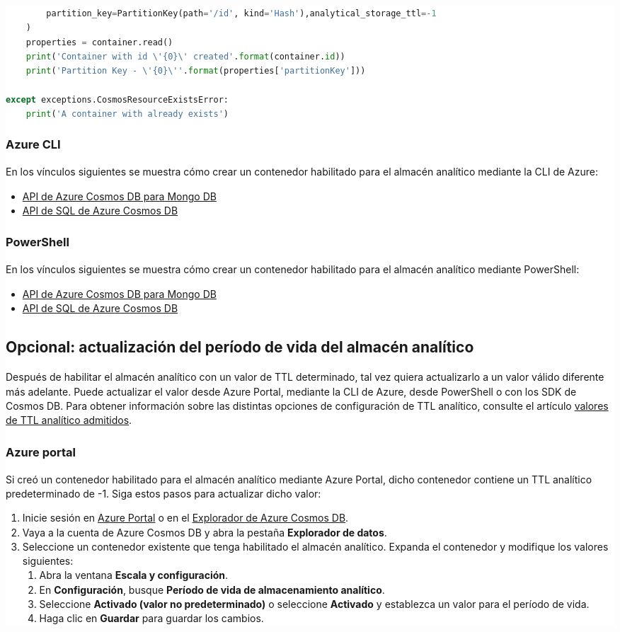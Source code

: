 ```python
        partition_key=PartitionKey(path='/id', kind='Hash'),analytical_storage_ttl=-1
    )
    properties = container.read()
    print('Container with id \'{0}\' created'.format(container.id))
    print('Partition Key - \'{0}\''.format(properties['partitionKey']))

except exceptions.CosmosResourceExistsError:
    print('A container with already exists')
```

### <a name="azure-cli"></a>Azure CLI

En los vínculos siguientes se muestra cómo crear un contenedor habilitado para el almacén analítico mediante la CLI de Azure:

* [API de Azure Cosmos DB para Mongo DB](/cli/azure/cosmosdb/mongodb/collection#az_cosmosdb_mongodb_collection_create-examples)
* [API de SQL de Azure Cosmos DB](/cli/azure/cosmosdb/sql/container#az_cosmosdb_sql_container_create)

### <a name="powershell"></a>PowerShell

En los vínculos siguientes se muestra cómo crear un contenedor habilitado para el almacén analítico mediante PowerShell:

* [API de Azure Cosmos DB para Mongo DB](/powershell/module/az.cosmosdb/new-azcosmosdbmongodbcollection#description)
* [API de SQL de Azure Cosmos DB](/cli/azure/cosmosdb/sql/container#az_cosmosdb_sql_container_create)


## <a name="optional---update-the-analytical-store-time-to-live"></a><a id="update-analytical-ttl"></a> Opcional: actualización del período de vida del almacén analítico

Después de habilitar el almacén analítico con un valor de TTL determinado, tal vez quiera actualizarlo a un valor válido diferente más adelante. Puede actualizar el valor desde Azure Portal, mediante la CLI de Azure, desde PowerShell o con los SDK de Cosmos DB. Para obtener información sobre las distintas opciones de configuración de TTL analítico, consulte el artículo [valores de TTL analítico admitidos](analytical-store-introduction.md#analytical-ttl).


### <a name="azure-portal"></a>Azure portal

Si creó un contenedor habilitado para el almacén analítico mediante Azure Portal, dicho contenedor contiene un TTL analítico predeterminado de -1. Siga estos pasos para actualizar dicho valor:

1. Inicie sesión en [Azure Portal](https://portal.azure.com/) o en el [Explorador de Azure Cosmos DB](https://cosmos.azure.com/).
1. Vaya a la cuenta de Azure Cosmos DB y abra la pestaña **Explorador de datos**.
1. Seleccione un contenedor existente que tenga habilitado el almacén analítico. Expanda el contenedor y modifique los valores siguientes:
   1. Abra la ventana **Escala y configuración**.
   1. En **Configuración**, busque **Período de vida de almacenamiento analítico**.
   1. Seleccione **Activado (valor no predeterminado)** o seleccione **Activado** y establezca un valor para el período de vida.
   1. Haga clic en **Guardar** para guardar los cambios.
